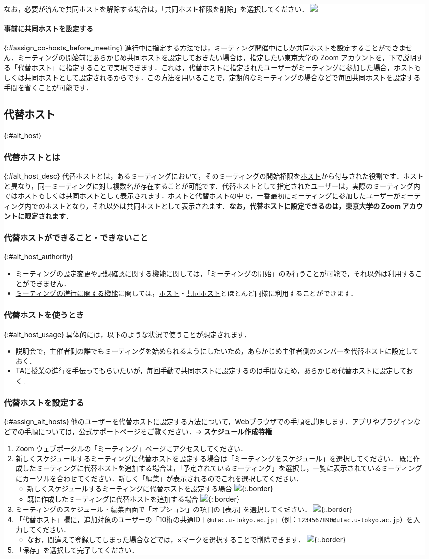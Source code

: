 なお，必要が済んで共同ホストを解除する場合は，「共同ホスト権限を削除」を選択してください．
![](img/remove_cohost.png)

#### 事前に共同ホストを設定する
{:#assign_co-hosts_before_meeting}
[進行中に指定する方法](#assign_co-hosts_during_meeting)では，ミーティング開催中にしか共同ホストを設定することができません．ミーティングの開始前にあらかじめ共同ホストを設定しておきたい場合は，指定したい東京大学の Zoom アカウントを，下で説明する「[代替ホスト](#alt_host)」に指定することで実現できます．これは，代替ホストに指定されたユーザーがミーティングに参加した場合，ホストもしくは共同ホストとして設定されるからです．この方法を用いることで，定期的なミーティングの場合などで毎回共同ホストを設定する手間を省くことが可能です．

## 代替ホスト
{:#alt_host}
### 代替ホストとは
{:#alt_host_desc}
代替ホストとは，あるミーティングにおいて，そのミーティングの開始権限を[ホスト](#host)から付与された役割です．ホストと異なり，同一ミーティングに対し複数名が存在することが可能です．代替ホストとして指定されたユーザーは，実際のミーティング内ではホストもしくは[共同ホスト](#co-host)として表示されます．ホストと代替ホストの中で，一番最初にミーティングに参加したユーザーがミーティング内でのホストとなり，それ以外は共同ホストとして表示されます．**なお，代替ホストに設定できるのは，東京大学の Zoom アカウントに限定されます**．

### 代替ホストができること・できないこと
{:#alt_host_authority}
- [ミーティングの設定変更や記録確認に関する機能](#settings_and_records)に関しては，「ミーティングの開始」のみ行うことが可能で，それ以外は利用することができません．
- [ミーティングの進行に関する機能](#moderate)に関しては，[ホスト](#host)・[共同ホスト](#co-host)とほとんど同様に利用することができます．

### 代替ホストを使うとき
{:#alt_host_usage}
具体的には，以下のような状況で使うことが想定されます．
- 説明会で，主催者側の誰でもミーティングを始められるようにしたいため，あらかじめ主催者側のメンバーを代替ホストに設定しておく．
- TAに授業の進行を手伝ってもらいたいが，毎回手動で共同ホストに設定するのは手間なため，あらかじめ代替ホストに設定しておく．

### 代替ホストを設定する
{:#assign_alt_hosts}
他のユーザーを代替ホストに設定する方法について，Webブラウザでの手順を説明します．アプリやプラグインなどでの手順については，公式サポートページをご覧ください．→ [**スケジュール作成特権**](https://support.zoom.us/hc/ja/articles/201362803)

1. Zoom ウェブポータルの「[ミーティング](https://u-tokyo-ac-jp.zoom.us/meeting)」ページにアクセスしてください．
1. 新しくスケジュールするミーティングに代替ホストを設定する場合は「ミーティングをスケジュール」を選択してください．
既に作成したミーティングに代替ホストを追加する場合は，「予定されているミーティング」を選択し，一覧に表示されているミーティングにカーソルを合わせてください．新しく「編集」が表示されるのでこれを選択してください．
    - 新しくスケジュールするミーティングに代替ホストを設定する場合
    ![](img/schedule_or_edit_meeting_on_web_new.png){:.border}
    - 既に作成したミーティングに代替ホストを追加する場合
    ![](img/schedule_or_edit_meeting_on_web_edit.png){:.border}
1. ミーティングのスケジュール・編集画面で「オプション」の項目の [表示] を選択してください．
![](img/meeting_option_web.png){:.border}
1. 「代替ホスト」欄に，追加対象のユーザーの「10桁の共通ID＋`@utac.u-tokyo.ac.jp`」（例：`1234567890@utac.u-tokyo.ac.jp`）を入力してください．
    - なお，間違えて登録してしまった場合などでは，×マークを選択することで削除できます．
![](img/add_alt_host_web.png){:.border}
1. 「保存」を選択して完了してください．


[^1]: 例外として，後述するスケジュール作成特権を用いてミーティングを作成した場合には付与されません．
[^2]: ホストがミーティングを開始する前に参加者がミーティングに参加するためには，[ミーティング作成時](/zoom/create_room/#settings)の詳細オプションで「参加者に参加を許可する任意の時間」を有効にしている必要があります．
[^3]: ミーティング作成時の詳細オプションで「参加者に参加を許可する任意の時間」を有効にしている場合，ホストが参加するまでの間は，ホスト不在でミーティングが進行します．
[^4]: 「[代替ホスト](#alt_host_desc)」に設定されるなどで，ミーティング中にホストであっても自身のミーティングではない場合が存在します．
